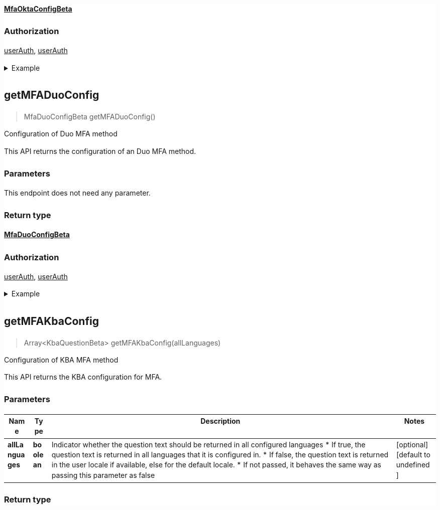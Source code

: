 [**MfaOktaConfigBeta**](../Models/MfaOktaConfigBeta.md)

### Authorization

[userAuth](https://developer.sailpoint.com/docs/api/v3/identity-security-cloud-v-3-api#authentication), [userAuth](https://developer.sailpoint.com/docs/api/v3/identity-security-cloud-v-3-api#authentication)

<details><summary>Example</summary></details>


## getMFADuoConfig

> MfaDuoConfigBeta getMFADuoConfig()

Configuration of Duo MFA method

This API returns the configuration of an Duo MFA method.

### Parameters

This endpoint does not need any parameter.

### Return type

[**MfaDuoConfigBeta**](../Models/MfaDuoConfigBeta.md)

### Authorization

[userAuth](https://developer.sailpoint.com/docs/api/v3/identity-security-cloud-v-3-api#authentication), [userAuth](https://developer.sailpoint.com/docs/api/v3/identity-security-cloud-v-3-api#authentication)

<details><summary>Example</summary></details>


## getMFAKbaConfig

> Array&lt;KbaQuestionBeta&gt; getMFAKbaConfig(allLanguages)

Configuration of KBA MFA method

This API returns the KBA configuration for MFA.

### Parameters


Name | Type | Description  | Notes
------------- | ------------- | ------------- | -------------
 **allLanguages** | **boolean**| Indicator whether the question text should be returned in all configured languages    * If true, the question text is returned in all languages that it is configured in.    * If false, the question text is returned in the user locale if available, else for the default locale.     * If not passed, it behaves the same way as passing this parameter as false | [optional] [default to undefined]

### Return type
